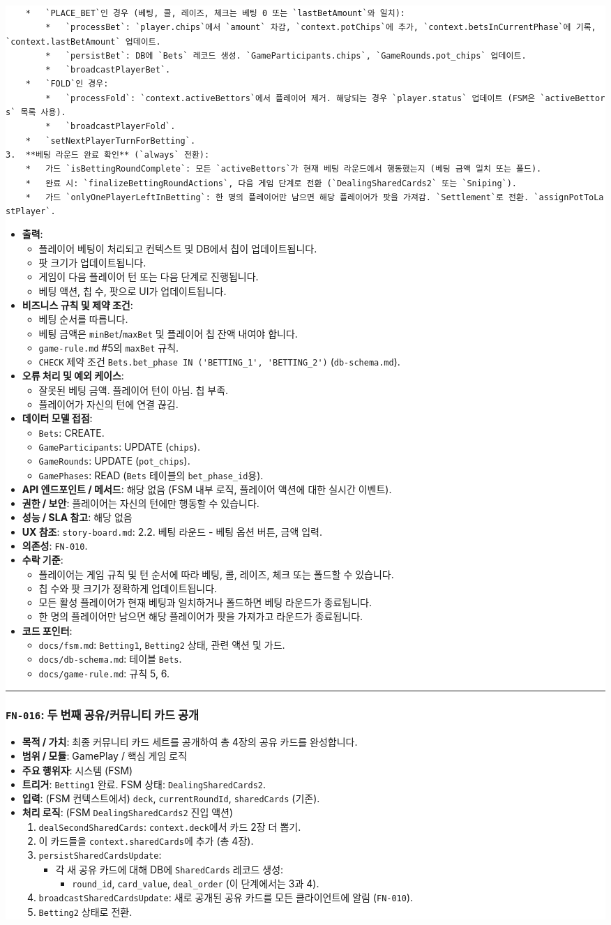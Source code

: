         *   `PLACE_BET`인 경우 (베팅, 콜, 레이즈, 체크는 베팅 0 또는 `lastBetAmount`와 일치):
            *   `processBet`: `player.chips`에서 `amount` 차감, `context.potChips`에 추가, `context.betsInCurrentPhase`에 기록, `context.lastBetAmount` 업데이트.
            *   `persistBet`: DB에 `Bets` 레코드 생성. `GameParticipants.chips`, `GameRounds.pot_chips` 업데이트.
            *   `broadcastPlayerBet`.
        *   `FOLD`인 경우:
            *   `processFold`: `context.activeBettors`에서 플레이어 제거. 해당되는 경우 `player.status` 업데이트 (FSM은 `activeBettors` 목록 사용).
            *   `broadcastPlayerFold`.
        *   `setNextPlayerTurnForBetting`.
    3.  **베팅 라운드 완료 확인** (`always` 전환):
        *   가드 `isBettingRoundComplete`: 모든 `activeBettors`가 현재 베팅 라운드에서 행동했는지 (베팅 금액 일치 또는 폴드).
        *   완료 시: `finalizeBettingRoundActions`, 다음 게임 단계로 전환 (`DealingSharedCards2` 또는 `Sniping`).
        *   가드 `onlyOnePlayerLeftInBetting`: 한 명의 플레이어만 남으면 해당 플레이어가 팟을 가져감. `Settlement`로 전환. `assignPotToLastPlayer`.
*   **출력**:
    *   플레이어 베팅이 처리되고 컨텍스트 및 DB에서 칩이 업데이트됩니다.
    *   팟 크기가 업데이트됩니다.
    *   게임이 다음 플레이어 턴 또는 다음 단계로 진행됩니다.
    *   베팅 액션, 칩 수, 팟으로 UI가 업데이트됩니다.
*   **비즈니스 규칙 및 제약 조건**:
    *   베팅 순서를 따릅니다.
    *   베팅 금액은 `minBet`/`maxBet` 및 플레이어 칩 잔액 내여야 합니다.
    *   `game-rule.md` #5의 `maxBet` 규칙.
    *   `CHECK` 제약 조건 `Bets.bet_phase IN ('BETTING_1', 'BETTING_2')` (`db-schema.md`).
*   **오류 처리 및 예외 케이스**:
    *   잘못된 베팅 금액. 플레이어 턴이 아님. 칩 부족.
    *   플레이어가 자신의 턴에 연결 끊김.
*   **데이터 모델 접점**:
    *   `Bets`: CREATE.
    *   `GameParticipants`: UPDATE (`chips`).
    *   `GameRounds`: UPDATE (`pot_chips`).
    *   `GamePhases`: READ (`Bets` 테이블의 `bet_phase_id`용).
*   **API 엔드포인트 / 메서드**: 해당 없음 (FSM 내부 로직, 플레이어 액션에 대한 실시간 이벤트).
*   **권한 / 보안**: 플레이어는 자신의 턴에만 행동할 수 있습니다.
*   **성능 / SLA 참고**: 해당 없음
*   **UX 참조**: `story-board.md`: 2.2. 베팅 라운드 - 베팅 옵션 버튼, 금액 입력.
*   **의존성**: `FN-010`.
*   **수락 기준**:
    *   플레이어는 게임 규칙 및 턴 순서에 따라 베팅, 콜, 레이즈, 체크 또는 폴드할 수 있습니다.
    *   칩 수와 팟 크기가 정확하게 업데이트됩니다.
    *   모든 활성 플레이어가 현재 베팅과 일치하거나 폴드하면 베팅 라운드가 종료됩니다.
    *   한 명의 플레이어만 남으면 해당 플레이어가 팟을 가져가고 라운드가 종료됩니다.
*   **코드 포인터**:
    *   `docs/fsm.md`: `Betting1`, `Betting2` 상태, 관련 액션 및 가드.
    *   `docs/db-schema.md`: 테이블 `Bets`.
    *   `docs/game-rule.md`: 규칙 5, 6.

---

### `FN-016`: 두 번째 공유/커뮤니티 카드 공개
*   **목적 / 가치**: 최종 커뮤니티 카드 세트를 공개하여 총 4장의 공유 카드를 완성합니다.
*   **범위 / 모듈**: GamePlay / 핵심 게임 로직
*   **주요 행위자**: 시스템 (FSM)
*   **트리거**: `Betting1` 완료. FSM 상태: `DealingSharedCards2`.
*   **입력**: (FSM 컨텍스트에서) `deck`, `currentRoundId`, `sharedCards` (기존).
*   **처리 로직**: (FSM `DealingSharedCards2` 진입 액션)
    1.  `dealSecondSharedCards`: `context.deck`에서 카드 2장 더 뽑기.
    2.  이 카드들을 `context.sharedCards`에 추가 (총 4장).
    3.  `persistSharedCardsUpdate`:
        *   각 새 공유 카드에 대해 DB에 `SharedCards` 레코드 생성:
            *   `round_id`, `card_value`, `deal_order` (이 단계에서는 3과 4).
    4.  `broadcastSharedCardsUpdate`: 새로 공개된 공유 카드를 모든 클라이언트에 알림 (`FN-010`).
    5.  `Betting2` 상태로 전환.